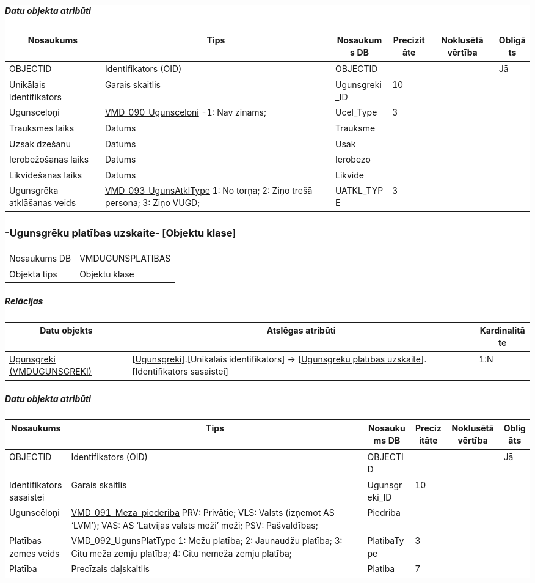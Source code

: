   
##### Datu objekta atribūti




| Nosaukums | Tips | Nosaukums DB | Precizitāte | Noklusētā vērtība | Obligāts |
| --- | --- | --- | --- | --- | --- |
| OBJECTID | Identifikators (OID) | OBJECTID |  |  | Jā |
| Unikālais identifikators | Garais skaitlis | Ugunsgreki\_ID | 10 |  |  |
| Ugunscēloņi | [VMD\_090\_Ugunsceloni](#-ugunsgrēka-cēloņi--klasifikators) -1: Nav zināms; | Ucel\_Type | 3 |  |  |
| Trauksmes laiks | Datums | Trauksme |  |  |  |
| Uzsāk dzēšanu | Datums | Usak |  |  |  |
| Ierobežošanas laiks | Datums | Ierobezo |  |  |  |
| Likvidēšanas laiks | Datums | Likvide |  |  |  |
| Ugunsgrēka atklāšanas veids | [VMD\_093\_UgunsAtklType](#-ugunsgrēka-atklāšanas-veids--klasifikators) 1: No torņa; 2: Ziņo trešā persona; 3: Ziņo VUGD; | UATKL\_TYPE | 3 |  |  |

  
###  -Ugunsgrēku platības uzskaite- [Objektu klase]




|  |  |
| --- | --- |
| Nosaukums DB | VMDUGUNSPLATIBAS |
| Objekta tips | Objektu klase |

  
##### Relācijas




| Datu objekts | Atslēgas atribūti | Kardinalitāte |
| --- | --- | --- |
|  [Ugunsgrēki (VMDUGUNSGREKI)](#-ugunsgrēki--objektu-klase) | [[Ugunsgrēki](#-ugunsgrēki--objektu-klase)].[Unikālais identifikators]  -> [[Ugunsgrēku platības uzskaite](#-ugunsgrēku-platības-uzskaite--objektu-klase)].[Identifikators sasaistei] | 1:N |

  
##### Datu objekta atribūti




| Nosaukums | Tips | Nosaukums DB | Precizitāte | Noklusētā vērtība | Obligāts |
| --- | --- | --- | --- | --- | --- |
| OBJECTID | Identifikators (OID) | OBJECTID |  |  | Jā |
| Identifikators sasaistei | Garais skaitlis | Ugunsgreki\_ID | 10 |  |  |
| Ugunscēloņi | [VMD\_091\_Meza\_piederiba](#-meža-piederība--klasifikators) PRV: Privātie; VLS: Valsts (izņemot AS ‘LVM’); VAS: AS ‘Latvijas valsts meži’ meži; PSV: Pašvaldības; | Piedriba |  |  |  |
| Platības zemes veids | [VMD\_092\_UgunsPlatType](#-ugunsgrēku-platību-uzskaites-tips--klasifikators) 1: Mežu platība; 2: Jaunaudžu platība; 3: Citu meža zemju platība; 4: Citu nemeža zemju platība; | PlatibaType | 3 |  |  |
| Platība | Precīzais daļskaitlis | Platiba | 7 |  |  |
